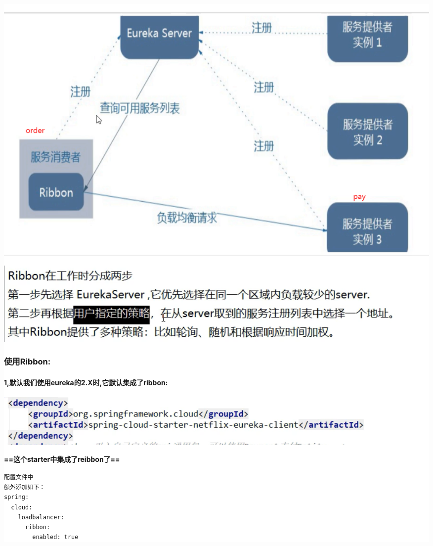 ![](.\图片\Ribbon的7.png)

![](.\图片\Ribbon的8.png)

### 使用Ribbon:

#### 1,默认我们使用eureka的2.X时,它默认集成了ribbon:

![](.\图片\Ribbon的9.png)

**==这个starter中集成了reibbon了==**

```ABAP
配置文件中
额外添加如下：
spring:
  cloud:
    loadbalancer:
      ribbon:
        enabled: true
```
